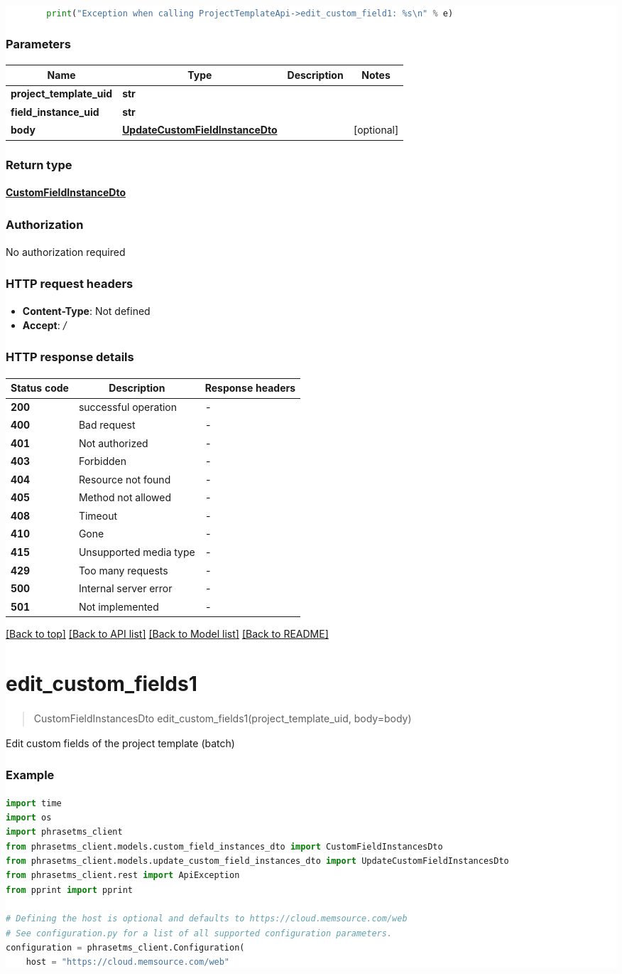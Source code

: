 ```python
        print("Exception when calling ProjectTemplateApi->edit_custom_field1: %s\n" % e)
```


### Parameters

Name | Type | Description  | Notes
------------- | ------------- | ------------- | -------------
 **project_template_uid** | **str**|  | 
 **field_instance_uid** | **str**|  | 
 **body** | [**UpdateCustomFieldInstanceDto**](UpdateCustomFieldInstanceDto.md)|  | [optional] 

### Return type

[**CustomFieldInstanceDto**](CustomFieldInstanceDto.md)

### Authorization

No authorization required

### HTTP request headers

 - **Content-Type**: Not defined
 - **Accept**: */*

### HTTP response details
| Status code | Description | Response headers |
|-------------|-------------|------------------|
**200** | successful operation |  -  |
**400** | Bad request |  -  |
**401** | Not authorized |  -  |
**403** | Forbidden |  -  |
**404** | Resource not found |  -  |
**405** | Method not allowed |  -  |
**408** | Timeout |  -  |
**410** | Gone |  -  |
**415** | Unsupported media type |  -  |
**429** | Too many requests |  -  |
**500** | Internal server error |  -  |
**501** | Not implemented |  -  |

[[Back to top]](#) [[Back to API list]](../README.md#documentation-for-api-endpoints) [[Back to Model list]](../README.md#documentation-for-models) [[Back to README]](../README.md)

# **edit_custom_fields1**
> CustomFieldInstancesDto edit_custom_fields1(project_template_uid, body=body)

Edit custom fields of the project template (batch)

### Example

```python
import time
import os
import phrasetms_client
from phrasetms_client.models.custom_field_instances_dto import CustomFieldInstancesDto
from phrasetms_client.models.update_custom_field_instances_dto import UpdateCustomFieldInstancesDto
from phrasetms_client.rest import ApiException
from pprint import pprint

# Defining the host is optional and defaults to https://cloud.memsource.com/web
# See configuration.py for a list of all supported configuration parameters.
configuration = phrasetms_client.Configuration(
    host = "https://cloud.memsource.com/web"
```